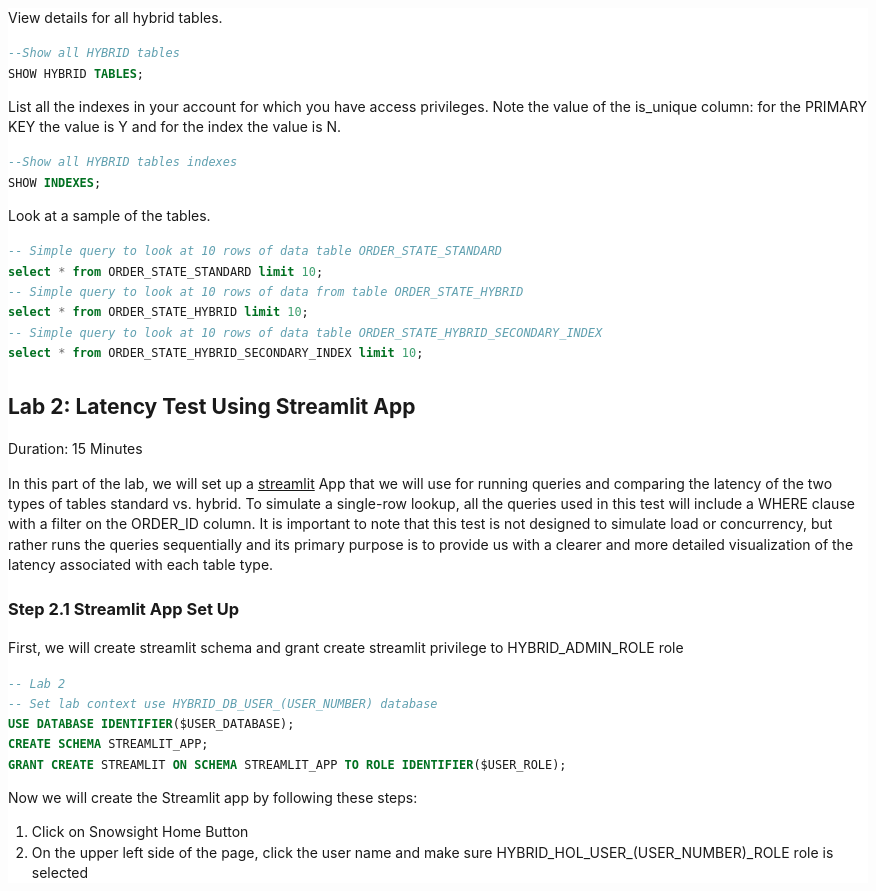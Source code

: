 View details for all hybrid tables.

```sql
--Show all HYBRID tables
SHOW HYBRID TABLES;
```

List all the indexes in your account for which you have access privileges. Note the value of the is_unique column: for the PRIMARY KEY the value is Y and for the index the value is N.
```sql
--Show all HYBRID tables indexes
SHOW INDEXES;
```

Look at a sample of the tables.
```sql
-- Simple query to look at 10 rows of data table ORDER_STATE_STANDARD
select * from ORDER_STATE_STANDARD limit 10;
-- Simple query to look at 10 rows of data from table ORDER_STATE_HYBRID
select * from ORDER_STATE_HYBRID limit 10;
-- Simple query to look at 10 rows of data table ORDER_STATE_HYBRID_SECONDARY_INDEX
select * from ORDER_STATE_HYBRID_SECONDARY_INDEX limit 10;
```


## Lab 2: Latency Test Using Streamlit App
Duration: 15 Minutes

In this part of the lab, we will set up a [streamlit](https://docs.snowflake.com/en/developer-guide/streamlit/about-streamlit) App that we will use for running queries and comparing the latency of the two types of tables standard vs. hybrid.
To simulate a single-row lookup, all the queries used in this test will include a WHERE clause with a filter on the ORDER_ID column.
It is important to note that this test is not designed to simulate load or concurrency, but rather runs the queries sequentially and its primary purpose is to provide us with a clearer and more detailed visualization of the latency associated with each table type.

### Step 2.1 Streamlit App Set Up

First, we will create streamlit schema and grant create streamlit privilege to HYBRID_ADMIN_ROLE role
```sql
-- Lab 2
-- Set lab context use HYBRID_DB_USER_(USER_NUMBER) database
USE DATABASE IDENTIFIER($USER_DATABASE);
CREATE SCHEMA STREAMLIT_APP;
GRANT CREATE STREAMLIT ON SCHEMA STREAMLIT_APP TO ROLE IDENTIFIER($USER_ROLE);
```

Now we will create the Streamlit app by following these steps:

1. Click on Snowsight Home Button
2. On the upper left side of the page, click the user name and make sure HYBRID_HOL_USER_(USER_NUMBER)_ROLE role is selected

